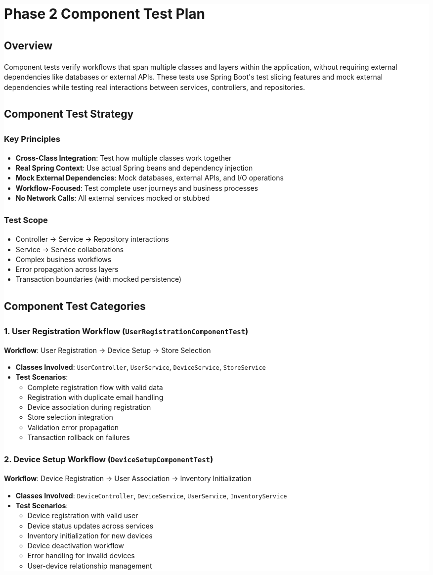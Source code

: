 # Phase 2 Component Test Plan

## Overview
Component tests verify workflows that span multiple classes and layers within the application, without requiring external dependencies like databases or external APIs. These tests use Spring Boot's test slicing features and mock external dependencies while testing real interactions between services, controllers, and repositories.

## Component Test Strategy

### Key Principles
- **Cross-Class Integration**: Test how multiple classes work together
- **Real Spring Context**: Use actual Spring beans and dependency injection
- **Mock External Dependencies**: Mock databases, external APIs, and I/O operations
- **Workflow-Focused**: Test complete user journeys and business processes
- **No Network Calls**: All external services mocked or stubbed

### Test Scope
- Controller → Service → Repository interactions
- Service → Service collaborations
- Complex business workflows
- Error propagation across layers
- Transaction boundaries (with mocked persistence)

## Component Test Categories

### 1. User Registration Workflow (`UserRegistrationComponentTest`)
**Workflow**: User Registration → Device Setup → Store Selection
- **Classes Involved**: `UserController`, `UserService`, `DeviceService`, `StoreService`
- **Test Scenarios**:
  - Complete registration flow with valid data
  - Registration with duplicate email handling
  - Device association during registration
  - Store selection integration
  - Validation error propagation
  - Transaction rollback on failures

### 2. Device Setup Workflow (`DeviceSetupComponentTest`)
**Workflow**: Device Registration → User Association → Inventory Initialization
- **Classes Involved**: `DeviceController`, `DeviceService`, `UserService`, `InventoryService`
- **Test Scenarios**:
  - Device registration with valid user
  - Device status updates across services
  - Inventory initialization for new devices
  - Device deactivation workflow
  - Error handling for invalid devices
  - User-device relationship management
